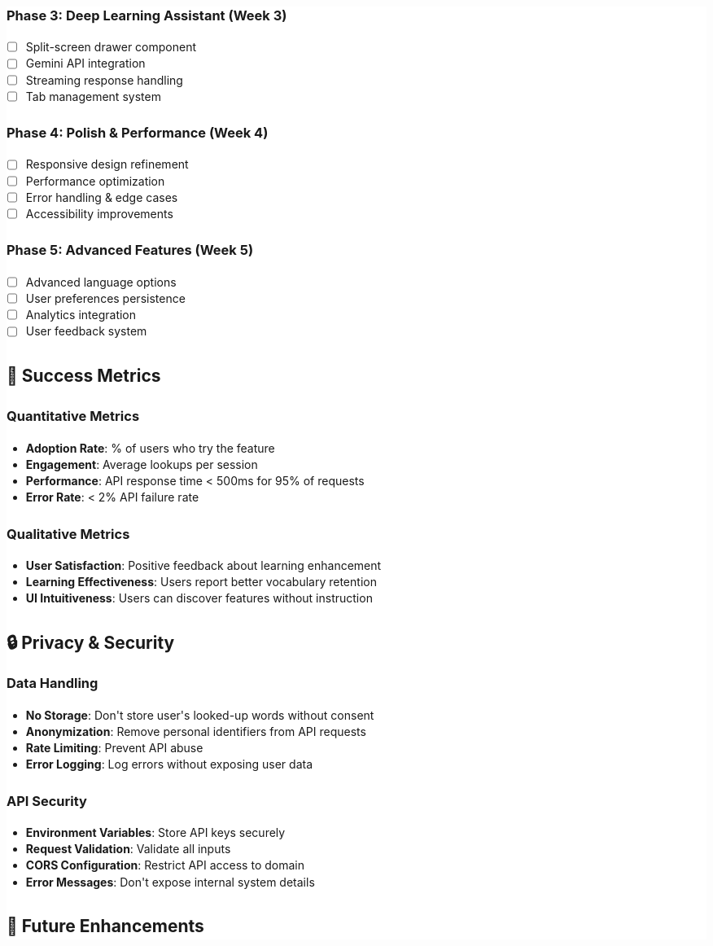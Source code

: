 ### Phase 3: Deep Learning Assistant (Week 3)
- [ ] Split-screen drawer component
- [ ] Gemini API integration
- [ ] Streaming response handling
- [ ] Tab management system

### Phase 4: Polish & Performance (Week 4)
- [ ] Responsive design refinement
- [ ] Performance optimization
- [ ] Error handling & edge cases
- [ ] Accessibility improvements

### Phase 5: Advanced Features (Week 5)
- [ ] Advanced language options
- [ ] User preferences persistence
- [ ] Analytics integration
- [ ] User feedback system

## 🎯 Success Metrics

### Quantitative Metrics
- **Adoption Rate**: % of users who try the feature
- **Engagement**: Average lookups per session
- **Performance**: API response time < 500ms for 95% of requests
- **Error Rate**: < 2% API failure rate

### Qualitative Metrics
- **User Satisfaction**: Positive feedback about learning enhancement
- **Learning Effectiveness**: Users report better vocabulary retention
- **UI Intuitiveness**: Users can discover features without instruction

## 🔒 Privacy & Security

### Data Handling
- **No Storage**: Don't store user's looked-up words without consent
- **Anonymization**: Remove personal identifiers from API requests
- **Rate Limiting**: Prevent API abuse
- **Error Logging**: Log errors without exposing user data

### API Security
- **Environment Variables**: Store API keys securely
- **Request Validation**: Validate all inputs
- **CORS Configuration**: Restrict API access to domain
- **Error Messages**: Don't expose internal system details

## 🚀 Future Enhancements
